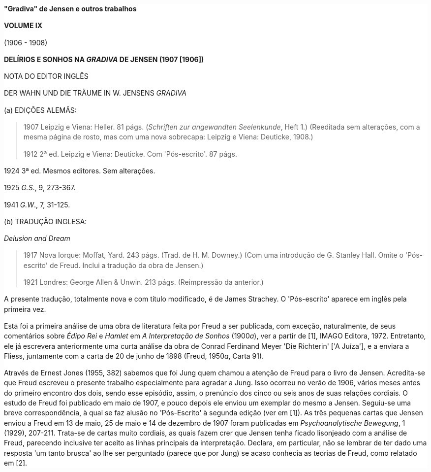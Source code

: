 **"Gradiva" de Jensen e outros trabalhos**

**VOLUME IX**

(1906 - 1908)

**DELÍRIOS E SONHOS NA *GRADIVA* DE JENSEN (1907 \[1906\])**

NOTA DO EDITOR INGLÊS

DER WAHN UND DIE TRÄUME IN W. JENSENS *GRADIVA*

\(a\) EDIÇÕES ALEMÃS:

> 1907 Leipzig e Viena: Heller. 81 págs. (*Schriften zur angewandten
> Seelenkunde*, Heft 1.) (Reeditada sem alterações, com a mesma página
> de rosto, mas com uma nova sobrecapa: Leipzig e Viena: Deuticke,
> 1908.)
>
> 1912 2ª ed. Leipzig e Viena: Deuticke. Com 'Pós-escrito'. 87 págs.

1924 3ª ed. Mesmos editores. Sem alterações.

1925 *G.S*., 9, 273-367.

1941 *G.W*., 7, 31-125.

\(b\) TRADUÇÃO INGLESA:

*Delusion and Dream*

> 1917 Nova Iorque: Moffat, Yard. 243 págs. (Trad. de H. M. Downey.)
> (Com uma introdução de G. Stanley Hall. Omite o 'Pós-escrito' de
> Freud. Inclui a tradução da obra de Jensen.)
>
> 1921 Londres: George Allen & Unwin. 213 págs. (Reimpressão da
> anterior.)

A presente tradução, totalmente nova e com título modificado, é de James
Strachey. O 'Pós-escrito' aparece em inglês pela primeira vez.

Esta foi a primeira análise de uma obra de literatura feita por Freud a
ser publicada, com exceção, naturalmente, de seus comentários sobre
*Édipo Rei* e *Hamlet* em *A Interpretação de Sonhos* (1900*a*), ver a
partir de \[1\], IMAGO Editora, 1972. Entretanto, ele já escrevera
anteriormente uma curta análise da obra de Conrad Ferdinand Meyer 'Die
Richterin' \['A Juíza'\], e a enviara a Fliess, juntamente com a carta
de 20 de junho de 1898 (Freud, 1950*a*, Carta 91).

Através de Ernest Jones (1955, 382) sabemos que foi Jung quem chamou a
atenção de Freud para o livro de Jensen. Acredita-se que Freud escreveu
o presente trabalho especialmente para agradar a Jung. Isso ocorreu no
verão de 1906, vários meses antes do primeiro encontro dos dois, sendo
esse episódio, assim, o prenúncio dos cinco ou seis anos de suas
relações cordiais. O estudo de Freud foi publicado em maio de 1907, e
pouco depois ele enviou um exemplar do mesmo a Jensen. Seguiu-se uma
breve correspondência, à qual se faz alusão no 'Pós-Escrito' à segunda
edição (ver em \[1\]). As três pequenas cartas que Jensen enviou a Freud
em 13 de maio, 25 de maio e 14 de dezembro de 1907 foram publicadas em
*Psychoanalytische Bewegung*, 1 (1929), 207-211. Trata-se de cartas
muito cordiais, as quais fazem crer que Jensen tenha ficado lisonjeado
com a análise de Freud, parecendo inclusive ter aceito as linhas
principais da interpretação. Declara, em particular, não se lembrar de
ter dado uma resposta 'um tanto brusca' ao lhe ser perguntado (parece
que por Jung) se acaso conhecia as teorias de Freud, como relatado em
\[2\].
